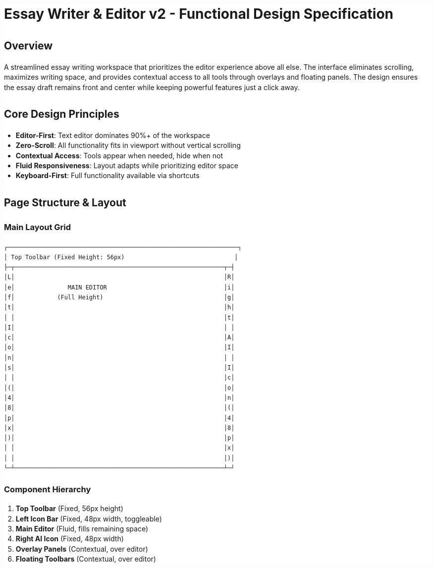 # Essay Writer & Editor v2 - Functional Design Specification

## Overview
A streamlined essay writing workspace that prioritizes the editor experience above all else. The interface eliminates scrolling, maximizes writing space, and provides contextual access to all tools through overlays and floating panels. The design ensures the essay draft remains front and center while keeping powerful features just a click away.

## Core Design Principles
- **Editor-First**: Text editor dominates 90%+ of the workspace
- **Zero-Scroll**: All functionality fits in viewport without vertical scrolling
- **Contextual Access**: Tools appear when needed, hide when not
- **Fluid Responsiveness**: Layout adapts while prioritizing editor space
- **Keyboard-First**: Full functionality available via shortcuts

## Page Structure & Layout

### Main Layout Grid
```
┌─────────────────────────────────────────────────────────────────┐
│ Top Toolbar (Fixed Height: 56px)                               │
├─┬───────────────────────────────────────────────────────────┬─┤
│L│                                                           │R│
│e│               MAIN EDITOR                                 │i│
│f│            (Full Height)                                  │g│
│t│                                                           │h│
│ │                                                           │t│
│I│                                                           │ │
│c│                                                           │A│
│o│                                                           │I│
│n│                                                           │ │
│s│                                                           │I│
│ │                                                           │c│
│(│                                                           │o│
│4│                                                           │n│
│8│                                                           │(│
│p│                                                           │4│
│x│                                                           │8│
│)│                                                           │p│
│ │                                                           │x│
│ │                                                           │)│
└─┴───────────────────────────────────────────────────────────┴─┘
```

### Component Hierarchy
1. **Top Toolbar** (Fixed, 56px height)
2. **Left Icon Bar** (Fixed, 48px width, toggleable)
3. **Main Editor** (Fluid, fills remaining space)
4. **Right AI Icon** (Fixed, 48px width)
5. **Overlay Panels** (Contextual, over editor)
6. **Floating Toolbars** (Contextual, over editor)
